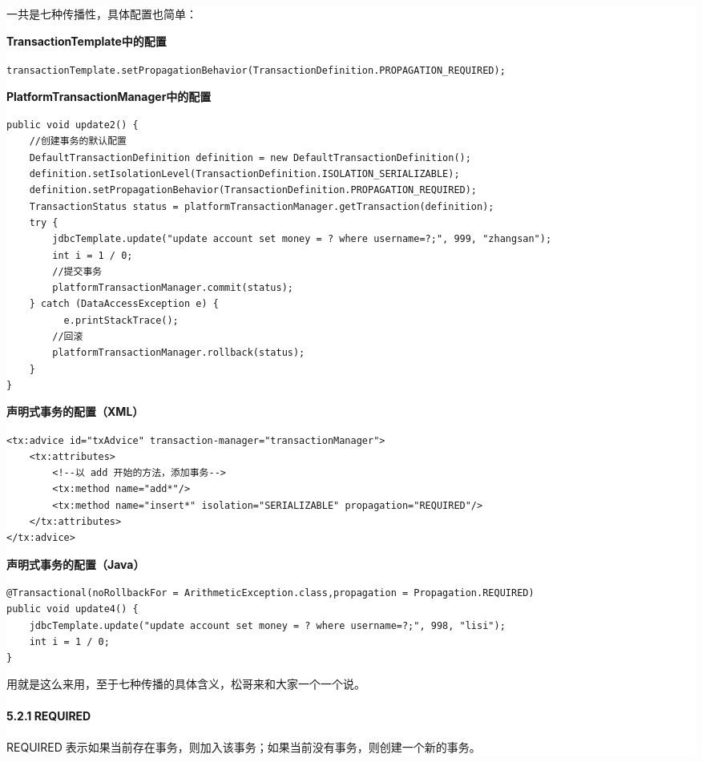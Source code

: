 一共是七种传播性，具体配置也简单：

**TransactionTemplate中的配置**

```
transactionTemplate.setPropagationBehavior(TransactionDefinition.PROPAGATION_REQUIRED);
```

**PlatformTransactionManager中的配置**

```
public void update2() {
    //创建事务的默认配置
    DefaultTransactionDefinition definition = new DefaultTransactionDefinition();
    definition.setIsolationLevel(TransactionDefinition.ISOLATION_SERIALIZABLE);
    definition.setPropagationBehavior(TransactionDefinition.PROPAGATION_REQUIRED);
    TransactionStatus status = platformTransactionManager.getTransaction(definition);
    try {
        jdbcTemplate.update("update account set money = ? where username=?;", 999, "zhangsan");
        int i = 1 / 0;
        //提交事务
        platformTransactionManager.commit(status);
    } catch (DataAccessException e) {
          e.printStackTrace();
        //回滚
        platformTransactionManager.rollback(status);
    }
}
```

**声明式事务的配置（XML）**

```
<tx:advice id="txAdvice" transaction-manager="transactionManager">
    <tx:attributes>
        <!--以 add 开始的方法，添加事务-->
        <tx:method name="add*"/>
        <tx:method name="insert*" isolation="SERIALIZABLE" propagation="REQUIRED"/>
    </tx:attributes>
</tx:advice>
```

**声明式事务的配置（Java）**

```
@Transactional(noRollbackFor = ArithmeticException.class,propagation = Propagation.REQUIRED)
public void update4() {
    jdbcTemplate.update("update account set money = ? where username=?;", 998, "lisi");
    int i = 1 / 0;
}
```

用就是这么来用，至于七种传播的具体含义，松哥来和大家一个一个说。

#### 5.2.1 REQUIRED

REQUIRED 表示如果当前存在事务，则加入该事务；如果当前没有事务，则创建一个新的事务。
